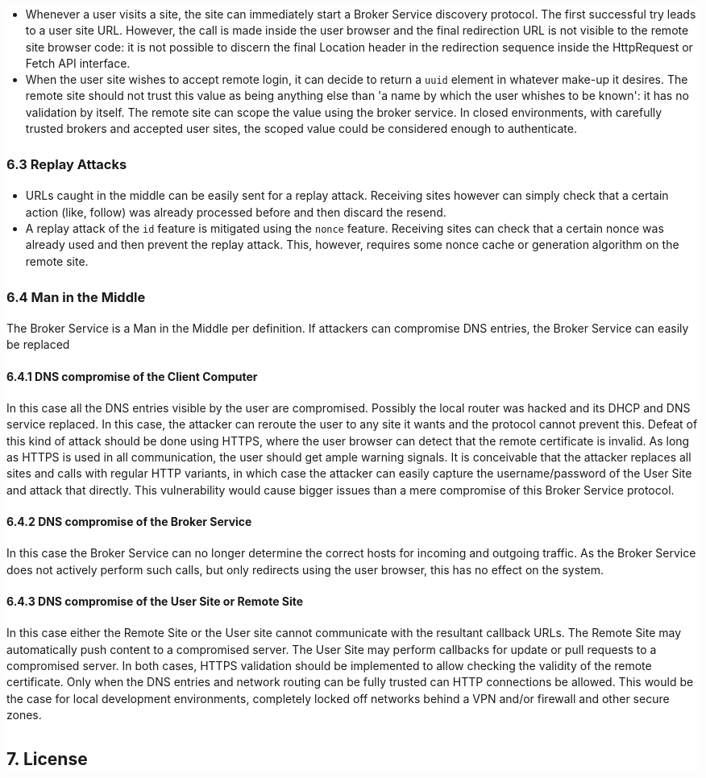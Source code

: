 - Whenever a user visits a site, the site can immediately start a Broker Service discovery protocol. The first successful try leads to a user site URL. However, the call is made inside the user browser and the final redirection URL is not visible to the remote site browser code: it is not possible to discern the final Location header in the redirection sequence inside the HttpRequest or Fetch API interface. 
- When the user site wishes to accept remote login, it can decide to return a `uuid` element in whatever make-up it desires. The remote site should not trust this value as being anything else than 'a name by which the user whishes to be known': it has no validation by itself. The remote site can scope the value using the broker service. In closed environments, with carefully trusted brokers and accepted user sites, the scoped value could be considered enough to authenticate.

### 6.3 Replay Attacks

- URLs caught in the middle can be easily sent for a replay attack. Receiving sites however can simply check that a certain action (like, follow) was already processed before and then discard the resend.
- A replay attack of the `id` feature is mitigated using the `nonce` feature. Receiving sites can check that a certain nonce was already used and then prevent the replay attack. This, however, requires some nonce cache or generation algorithm on the remote site.

### 6.4 Man in the Middle

The Broker Service is a Man in the Middle per definition. If attackers can compromise DNS entries, the Broker Service can easily be replaced

#### 6.4.1 DNS compromise of the Client Computer

In this case all the DNS entries visible by the user are compromised. Possibly the local router was hacked and its DHCP and DNS service replaced. In this case, the attacker can reroute the user to any site it wants and the protocol cannot prevent this. Defeat of this kind of attack should be done using HTTPS, where the user browser can detect that the remote certificate is invalid. As long as HTTPS is used in all communication, the user should get ample warning signals. It is conceivable that the attacker replaces all sites and calls with regular HTTP variants, in which case the attacker can easily capture the username/password of the User Site and attack that directly. This vulnerability would cause bigger issues than a mere compromise of this Broker Service protocol. 

#### 6.4.2 DNS compromise of the Broker Service

In this case the Broker Service can no longer determine the correct hosts for incoming and outgoing traffic. As the Broker Service does not actively perform such calls, but only redirects using the user browser, this has no effect on the system.

#### 6.4.3 DNS compromise of the User Site or Remote Site

In this case either the Remote Site or the User site cannot communicate with the resultant callback URLs. The Remote Site may automatically push content to a compromised server. The User Site may perform callbacks for update or pull requests to a compromised server. In both cases, HTTPS validation should be implemented to allow checking the validity of the remote certificate. Only when the DNS entries and network routing can be fully trusted can HTTP connections be allowed. This would be the case for local development environments, completely locked off networks behind a VPN and/or firewall and other secure zones.

## 7. License
